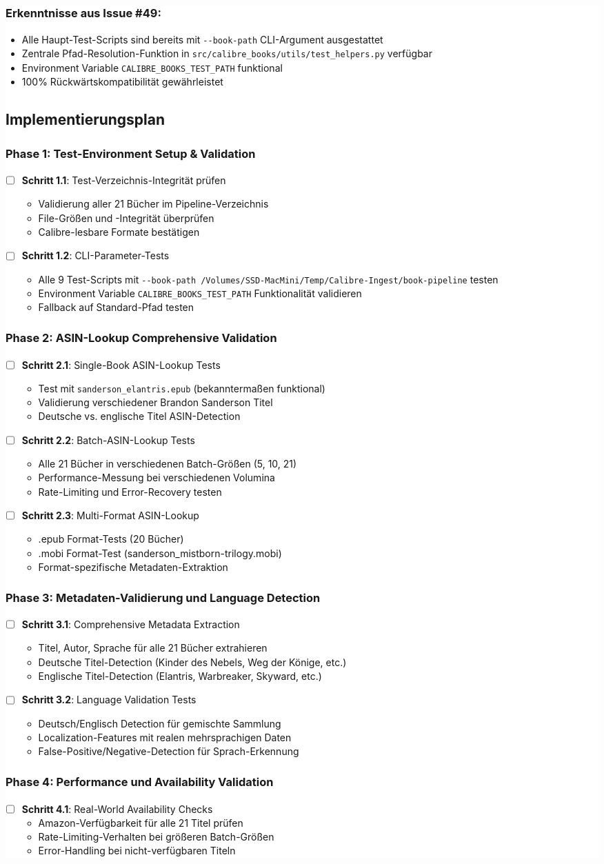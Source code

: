 ### Erkenntnisse aus Issue #49:
- Alle Haupt-Test-Scripts sind bereits mit `--book-path` CLI-Argument ausgestattet
- Zentrale Pfad-Resolution-Funktion in `src/calibre_books/utils/test_helpers.py` verfügbar
- Environment Variable `CALIBRE_BOOKS_TEST_PATH` funktional
- 100% Rückwärtskompatibilität gewährleistet

## Implementierungsplan

### Phase 1: Test-Environment Setup & Validation
- [ ] **Schritt 1.1**: Test-Verzeichnis-Integrität prüfen
  - Validierung aller 21 Bücher im Pipeline-Verzeichnis
  - File-Größen und -Integrität überprüfen
  - Calibre-lesbare Formate bestätigen

- [ ] **Schritt 1.2**: CLI-Parameter-Tests
  - Alle 9 Test-Scripts mit `--book-path /Volumes/SSD-MacMini/Temp/Calibre-Ingest/book-pipeline` testen
  - Environment Variable `CALIBRE_BOOKS_TEST_PATH` Funktionalität validieren
  - Fallback auf Standard-Pfad testen

### Phase 2: ASIN-Lookup Comprehensive Validation
- [ ] **Schritt 2.1**: Single-Book ASIN-Lookup Tests
  - Test mit `sanderson_elantris.epub` (bekanntermaßen funktional)
  - Validierung verschiedener Brandon Sanderson Titel
  - Deutsche vs. englische Titel ASIN-Detection

- [ ] **Schritt 2.2**: Batch-ASIN-Lookup Tests
  - Alle 21 Bücher in verschiedenen Batch-Größen (5, 10, 21)
  - Performance-Messung bei verschiedenen Volumina
  - Rate-Limiting und Error-Recovery testen

- [ ] **Schritt 2.3**: Multi-Format ASIN-Lookup
  - .epub Format-Tests (20 Bücher)
  - .mobi Format-Test (sanderson_mistborn-trilogy.mobi)
  - Format-spezifische Metadaten-Extraktion

### Phase 3: Metadaten-Validierung und Language Detection
- [ ] **Schritt 3.1**: Comprehensive Metadata Extraction
  - Titel, Autor, Sprache für alle 21 Bücher extrahieren
  - Deutsche Titel-Detection (Kinder des Nebels, Weg der Könige, etc.)
  - Englische Titel-Detection (Elantris, Warbreaker, Skyward, etc.)

- [ ] **Schritt 3.2**: Language Validation Tests
  - Deutsch/Englisch Detection für gemischte Sammlung
  - Localization-Features mit realen mehrsprachigen Daten
  - False-Positive/Negative-Detection für Sprach-Erkennung

### Phase 4: Performance und Availability Validation
- [ ] **Schritt 4.1**: Real-World Availability Checks
  - Amazon-Verfügbarkeit für alle 21 Titel prüfen
  - Rate-Limiting-Verhalten bei größeren Batch-Größen
  - Error-Handling bei nicht-verfügbaren Titeln
